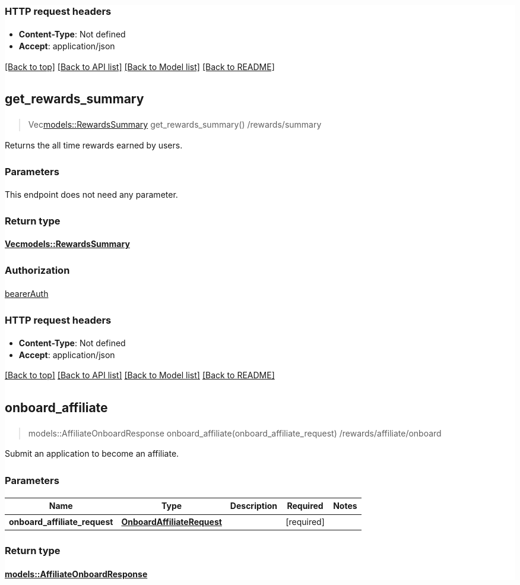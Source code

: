 ### HTTP request headers

- **Content-Type**: Not defined
- **Accept**: application/json

[[Back to top]](#) [[Back to API list]](../README.md#documentation-for-api-endpoints) [[Back to Model list]](../README.md#documentation-for-models) [[Back to README]](../README.md)


## get_rewards_summary

> Vec<models::RewardsSummary> get_rewards_summary()
/rewards/summary

Returns the all time rewards earned by users.

### Parameters

This endpoint does not need any parameter.

### Return type

[**Vec<models::RewardsSummary>**](RewardsSummary.md)

### Authorization

[bearerAuth](../README.md#bearerAuth)

### HTTP request headers

- **Content-Type**: Not defined
- **Accept**: application/json

[[Back to top]](#) [[Back to API list]](../README.md#documentation-for-api-endpoints) [[Back to Model list]](../README.md#documentation-for-models) [[Back to README]](../README.md)


## onboard_affiliate

> models::AffiliateOnboardResponse onboard_affiliate(onboard_affiliate_request)
/rewards/affiliate/onboard

Submit an application to become an affiliate.

### Parameters


Name | Type | Description  | Required | Notes
------------- | ------------- | ------------- | ------------- | -------------
**onboard_affiliate_request** | [**OnboardAffiliateRequest**](OnboardAffiliateRequest.md) |  | [required] |

### Return type

[**models::AffiliateOnboardResponse**](AffiliateOnboardResponse.md)
